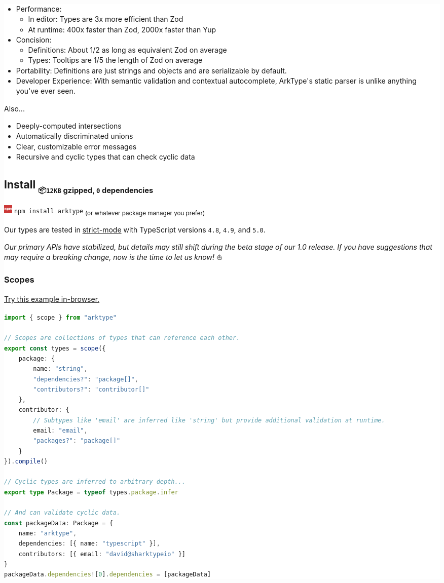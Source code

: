 - Performance:
  - In editor: Types are 3x more efficient than Zod
  - At runtime: 400x faster than Zod, 2000x faster than Yup
- Concision:
  - Definitions: About 1/2 as long as equivalent Zod on average
  - Types: Tooltips are 1/5 the length of Zod on average
- Portability: Definitions are just strings and objects and are serializable by default.
- Developer Experience: With semantic validation and contextual autocomplete, ArkType's static parser is unlike anything you've ever seen.

Also...

- Deeply-computed intersections
- Automatically discriminated unions
- Clear, customizable error messages
- Recursive and cyclic types that can check cyclic data

## Install <sub><sub>📦`12KB` gzipped, `0` dependencies</sub></sub>

<img src="./ark/docs/static/img/npm.svg" alt="Npm Icon" height="16px" /> <code>npm install arktype</code>
<sub>(or whatever package manager you prefer)</sub>
<br />

Our types are tested in [strict-mode](https://www.typescriptlang.org/tsconfig#strict) with TypeScript versions `4.8`, `4.9`, and `5.0`.

_Our primary APIs have stabilized, but details may still shift during the beta stage of our 1.0 release. If you have suggestions that may require a breaking change, now is the time to let us know!_ ⛵



### Scopes

[Try this example in-browser.](https://arktype.io/docs/scopes)

```ts @blockFrom:dev/examples/scope.ts
import { scope } from "arktype"

// Scopes are collections of types that can reference each other.
export const types = scope({
	package: {
		name: "string",
		"dependencies?": "package[]",
		"contributors?": "contributor[]"
	},
	contributor: {
		// Subtypes like 'email' are inferred like 'string' but provide additional validation at runtime.
		email: "email",
		"packages?": "package[]"
	}
}).compile()

// Cyclic types are inferred to arbitrary depth...
export type Package = typeof types.package.infer

// And can validate cyclic data.
const packageData: Package = {
	name: "arktype",
	dependencies: [{ name: "typescript" }],
	contributors: [{ email: "david@sharktypeio" }]
}
packageData.dependencies![0].dependencies = [packageData]
```